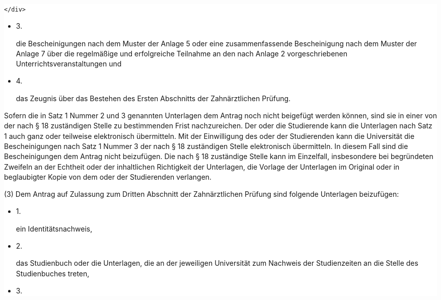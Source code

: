     </div>

  - 3\.
    
    <div style="">
    
    die Bescheinigungen nach dem Muster der Anlage 5 oder eine
    zusammenfassende Bescheinigung nach dem Muster der Anlage 7 über die
    regelmäßige und erfolgreiche Teilnahme an den nach Anlage 2
    vorgeschriebenen Unterrichtsveranstaltungen und
    
    </div>

  - 4\.
    
    <div style="">
    
    das Zeugnis über das Bestehen des Ersten Abschnitts der
    Zahnärztlichen Prüfung.
    
    </div>

Sofern die in Satz 1 Nummer 2 und 3 genannten Unterlagen dem Antrag noch
nicht beigefügt werden können, sind sie in einer von der nach § 18
zuständigen Stelle zu bestimmenden Frist nachzureichen. Der oder die
Studierende kann die Unterlagen nach Satz 1 auch ganz oder teilweise
elektronisch übermitteln. Mit der Einwilligung des oder der Studierenden
kann die Universität die Bescheinigungen nach Satz 1 Nummer 3 der nach §
18 zuständigen Stelle elektronisch übermitteln. In diesem Fall sind die
Bescheinigungen dem Antrag nicht beizufügen. Die nach § 18 zuständige
Stelle kann im Einzelfall, insbesondere bei begründeten Zweifeln an der
Echtheit oder der inhaltlichen Richtigkeit der Unterlagen, die Vorlage
der Unterlagen im Original oder in beglaubigter Kopie von dem oder der
Studierenden verlangen.

</div>

<div class="jurAbsatz">

(3) Dem Antrag auf Zulassung zum Dritten Abschnitt der Zahnärztlichen
Prüfung sind folgende Unterlagen beizufügen:

  - 1\.
    
    <div style="">
    
    ein Identitätsnachweis,
    
    </div>

  - 2\.
    
    <div style="">
    
    das Studienbuch oder die Unterlagen, die an der jeweiligen
    Universität zum Nachweis der Studienzeiten an die Stelle des
    Studienbuches treten,
    
    </div>

  - 3\.
    